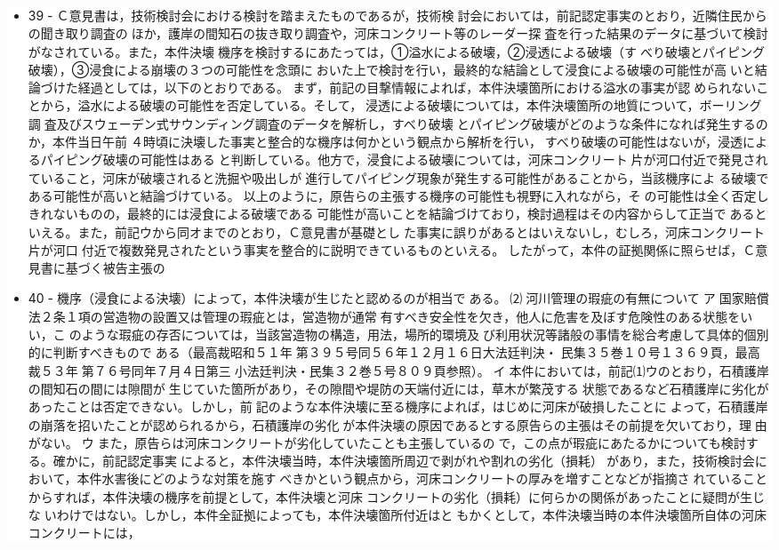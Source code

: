 - 39 - 
     Ｃ意見書は，技術検討会における検討を踏まえたものであるが，技術検
討会においては，前記認定事実のとおり，近隣住民からの聞き取り調査の
ほか，護岸の間知石の抜き取り調査や，河床コンクリート等のレーダー探
査を行った結果のデータに基づいて検討がなされている。また，本件決壊
機序を検討するにあたっては，①溢水による破壊，②浸透による破壊（す
べり破壊とパイピング破壊），③浸食による崩壊の３つの可能性を念頭に
おいた上で検討を行い，最終的な結論として浸食による破壊の可能性が高
いと結論づけた経過としては，以下のとおりである。 
まず，前記の目撃情報によれば，本件決壊箇所における溢水の事実が認
められないことから，溢水による破壊の可能性を否定している。そして，
浸透による破壊については，本件決壊箇所の地質について，ボーリング調
査及びスウェーデン式サウンディング調査のデータを解析し，すべり破壊
とパイピング破壊がどのような条件になれば発生するのか，本件当日午前
４時頃に決壊した事実と整合的な機序は何かという観点から解析を行い，
すべり破壊の可能性はないが，浸透によるパイピング破壊の可能性はある
と判断している。他方で，浸食による破壊については，河床コンクリート
片が河口付近で発見されていること，河床が破壊されると洗掘や吸出しが
進行してパイピング現象が発生する可能性があることから，当該機序によ
る破壊である可能性が高いと結論づけている。 
     以上のように，原告らの主張する機序の可能性も視野に入れながら，そ
の可能性は全く否定しきれないものの，最終的には浸食による破壊である
可能性が高いことを結論づけており，検討過程はその内容からして正当で
あるといえる。また，前記ウから同オまでのとおり，Ｃ意見書が基礎とし
た事実に誤りがあるとはいえないし，むしろ，河床コンクリート片が河口
付近で複数発見されたという事実を整合的に説明できているものといえる。 
     したがって，本件の証拠関係に照らせば，Ｃ意見書に基づく被告主張の
 
- 40 - 
機序（浸食による決壊）によって，本件決壊が生じたと認めるのが相当で
ある。 
  ⑵ 河川管理の瑕疵の有無について 
   ア 国家賠償法２条１項の営造物の設置又は管理の瑕疵とは，営造物が通常
有すべき安全性を欠き，他人に危害を及ぼす危険性のある状態をいい，こ
のような瑕疵の存否については，当該営造物の構造，用法，場所的環境及
び利用状況等諸般の事情を総合考慮して具体的個別的に判断すべきもので
ある（最高裁昭和５１年 第３９５号同５６年１２月１６日大法廷判決・
民集３５巻１０号１３６９頁，最高裁５３年 第７６号同年７月４日第三
小法廷判決・民集３２巻５号８０９頁参照）。 
   イ 本件においては，前記⑴ウのとおり，石積護岸の間知石の間には隙間が
生じていた箇所があり，その隙間や堤防の天端付近には，草木が繁茂する
状態であるなど石積護岸に劣化があったことは否定できない。しかし，前
記のような本件決壊に至る機序によれば，はじめに河床が破損したことに
よって，石積護岸の崩落を招いたことが認められるから，石積護岸の劣化
が本件決壊の原因であるとする原告らの主張はその前提を欠いており，理
由がない。 
   ウ また，原告らは河床コンクリートが劣化していたことも主張しているの
で，この点が瑕疵にあたるかについても検討する。確かに，前記認定事実
によると，本件決壊当時，本件決壊箇所周辺で剥がれや割れの劣化（損耗）
があり，また，技術検討会において，本件水害後にどのような対策を施す
べきかという観点から，河床コンクリートの厚みを増すことなどが指摘さ
れていることからすれば，本件決壊の機序を前提として，本件決壊と河床
コンクリートの劣化（損耗）に何らかの関係があったことに疑問が生じな
いわけではない。しかし，本件全証拠によっても，本件決壊箇所付近はと
もかくとして，本件決壊当時の本件決壊箇所自体の河床コンクリートには，
 